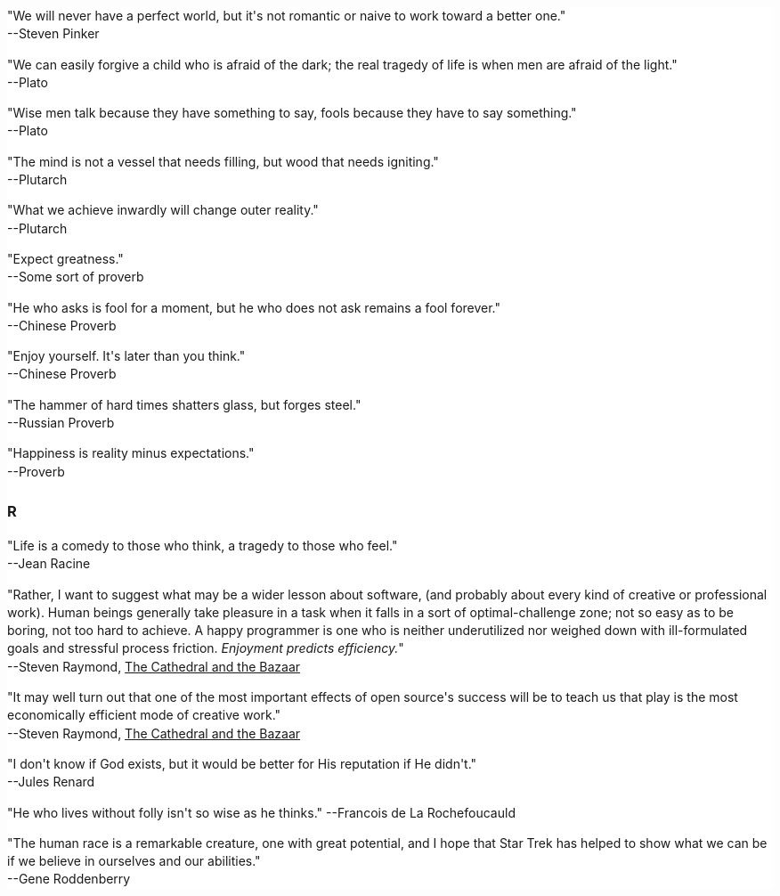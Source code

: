 "We will never have a perfect world, but it's not romantic or naive to work toward a better one."  
--Steven Pinker

"We can easily forgive a child who is afraid of the dark; the real tragedy of life is when men are afraid of the light."  
--Plato

"Wise men talk because they have something to say, fools because they have to say something."  
--Plato

"The mind is not a vessel that needs filling, but wood that needs igniting."  
--Plutarch

"What we achieve inwardly will change outer reality."  
--Plutarch

"Expect greatness."  
--Some sort of proverb

"He who asks is fool for a moment, but he who does not ask remains a fool forever."  
--Chinese Proverb

"Enjoy yourself. It's later than you think."  
--Chinese Proverb

"The hammer of hard times shatters glass, but forges steel."  
--Russian Proverb

"Happiness is reality minus expectations."  
--Proverb

<a class="anchor" id="R"></a>
### R

"Life is a comedy to those who think, a tragedy to those who feel."  
--Jean Racine

"Rather, I want to suggest what may be a wider lesson about software, (and probably about every kind of creative or professional work). Human beings generally take pleasure in a task when it falls in a sort of optimal-challenge zone; not so easy as to be boring, not too hard to achieve. A happy programmer is one who is neither underutilized nor weighed down with ill-formulated goals and stressful process friction. *Enjoyment predicts efficiency.*"  
--Steven Raymond, [The Cathedral and the Bazaar](http://www.catb.org/esr/writings/cathedral-bazaar/cathedral-bazaar/)

"It may well turn out that one of the most important effects of open source's success will be to teach us that play is the most economically efficient mode of creative work."  
--Steven Raymond, [The Cathedral and the Bazaar](http://www.catb.org/esr/writings/cathedral-bazaar/cathedral-bazaar/)

"I don't know if God exists, but it would be better for His reputation if He didn't."  
--Jules Renard

"He who lives without folly isn't so wise as he thinks." 
--Francois de La Rochefoucauld

"The human race is a remarkable creature, one with great potential, and I hope that Star Trek has helped to show what we can be if we believe in ourselves and our abilities."  
--Gene Roddenberry

